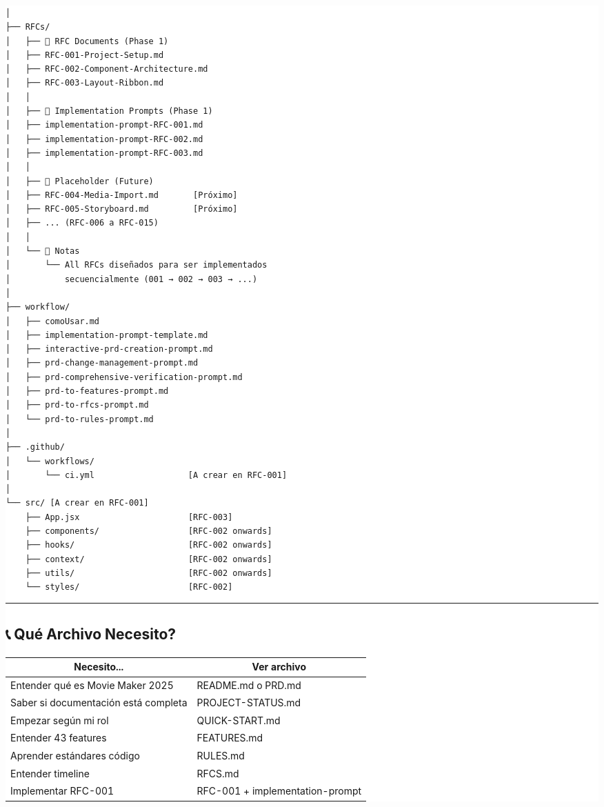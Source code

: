 ```
│
├── RFCs/
│   ├── 📖 RFC Documents (Phase 1)
│   ├── RFC-001-Project-Setup.md
│   ├── RFC-002-Component-Architecture.md
│   ├── RFC-003-Layout-Ribbon.md
│   │
│   ├── 🚀 Implementation Prompts (Phase 1)
│   ├── implementation-prompt-RFC-001.md
│   ├── implementation-prompt-RFC-002.md
│   ├── implementation-prompt-RFC-003.md
│   │
│   ├── 📝 Placeholder (Future)
│   ├── RFC-004-Media-Import.md       [Próximo]
│   ├── RFC-005-Storyboard.md         [Próximo]
│   ├── ... (RFC-006 a RFC-015)
│   │
│   └── 📌 Notas
│       └── All RFCs diseñados para ser implementados
│           secuencialmente (001 → 002 → 003 → ...)
│
├── workflow/
│   ├── comoUsar.md
│   ├── implementation-prompt-template.md
│   ├── interactive-prd-creation-prompt.md
│   ├── prd-change-management-prompt.md
│   ├── prd-comprehensive-verification-prompt.md
│   ├── prd-to-features-prompt.md
│   ├── prd-to-rfcs-prompt.md
│   └── prd-to-rules-prompt.md
│
├── .github/
│   └── workflows/
│       └── ci.yml                   [A crear en RFC-001]
│
└── src/ [A crear en RFC-001]
    ├── App.jsx                      [RFC-003]
    ├── components/                  [RFC-002 onwards]
    ├── hooks/                       [RFC-002 onwards]
    ├── context/                     [RFC-002 onwards]
    ├── utils/                       [RFC-002 onwards]
    └── styles/                      [RFC-002]
```

---

## 📞 Qué Archivo Necesito?

| Necesito... | Ver archivo |
|-----------|-----------|
| Entender qué es Movie Maker 2025 | README.md o PRD.md |
| Saber si documentación está completa | PROJECT-STATUS.md |
| Empezar según mi rol | QUICK-START.md |
| Entender 43 features | FEATURES.md |
| Aprender estándares código | RULES.md |
| Entender timeline | RFCS.md |
| Implementar RFC-001 | RFC-001 + implementation-prompt |